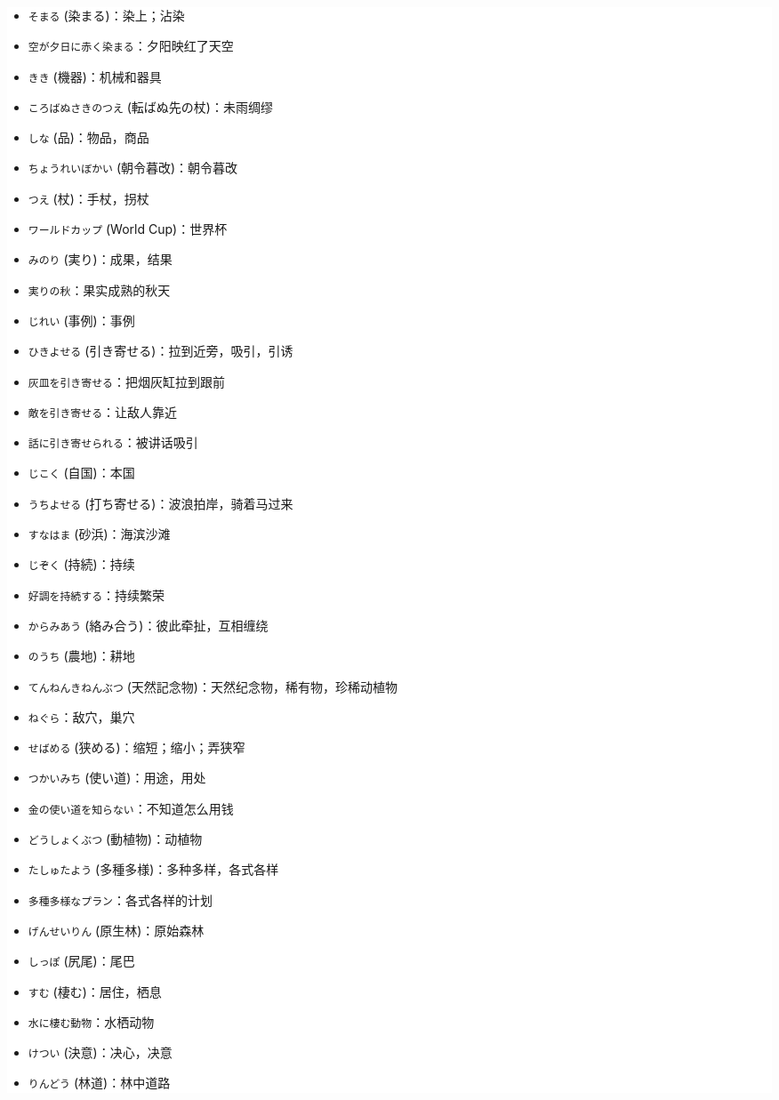 - `そまる` (染まる)：染上；沾染
- `空が夕日に赤く染まる`：夕阳映红了天空

- `きき` (機器)：机械和器具

- `ころばぬさきのつえ` (転ばぬ先の杖)：未雨绸缪

- `しな` (品)：物品，商品

- `ちょうれいぼかい` (朝令暮改)：朝令暮改

- `つえ` (杖)：手杖，拐杖

- `ワールドカップ` (World Cup)：世界杯

- `みのり` (実り)：成果，结果
- `実りの秋`：果实成熟的秋天

- `じれい` (事例)：事例

- `ひきよせる` (引き寄せる)：拉到近旁，吸引，引诱
- `灰皿を引き寄せる`：把烟灰缸拉到跟前
- `敵を引き寄せる`：让敌人靠近
- `話に引き寄せられる`：被讲话吸引

- `じこく` (自国)：本国

- `うちよせる` (打ち寄せる)：波浪拍岸，骑着马过来

- `すなはま` (砂浜)：海滨沙滩

- `じぞく` (持続)：持续
- `好調を持続する`：持续繁荣

- `からみあう` (絡み合う)：彼此牵扯，互相缠绕

- `のうち` (農地)：耕地

- `てんねんきねんぶつ` (天然記念物)：天然纪念物，稀有物，珍稀动植物

- `ねぐら`：敌穴，巢穴

- `せばめる` (狭める)：缩短；缩小；弄狭窄

- `つかいみち` (使い道)：用途，用处
- `金の使い道を知らない`：不知道怎么用钱

- `どうしょくぶつ` (動植物)：动植物

- `たしゅたよう` (多種多様)：多种多样，各式各样
- `多種多様なプラン`：各式各样的计划

- `げんせいりん` (原生林)：原始森林

- `しっぽ` (尻尾)：尾巴

- `すむ` (棲む)：居住，栖息
- `水に棲む動物`：水栖动物

- `けつい` (決意)：决心，决意

- `りんどう` (林道)：林中道路
